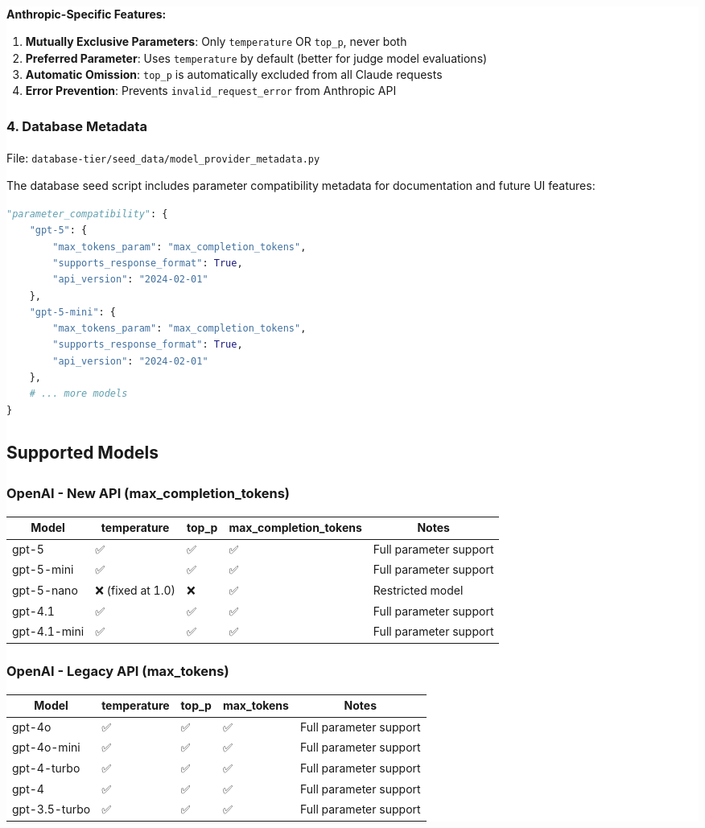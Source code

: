 **Anthropic-Specific Features:**
1. **Mutually Exclusive Parameters**: Only `temperature` OR `top_p`, never both
2. **Preferred Parameter**: Uses `temperature` by default (better for judge model evaluations)
3. **Automatic Omission**: `top_p` is automatically excluded from all Claude requests
4. **Error Prevention**: Prevents `invalid_request_error` from Anthropic API

### 4. Database Metadata

File: `database-tier/seed_data/model_provider_metadata.py`

The database seed script includes parameter compatibility metadata for documentation and future UI features:

```python
"parameter_compatibility": {
    "gpt-5": {
        "max_tokens_param": "max_completion_tokens",
        "supports_response_format": True,
        "api_version": "2024-02-01"
    },
    "gpt-5-mini": {
        "max_tokens_param": "max_completion_tokens",
        "supports_response_format": True,
        "api_version": "2024-02-01"
    },
    # ... more models
}
```

## Supported Models

### OpenAI - New API (max_completion_tokens)

| Model | temperature | top_p | max_completion_tokens | Notes |
|-------|------------|-------|----------------------|-------|
| gpt-5 | ✅ | ✅ | ✅ | Full parameter support |
| gpt-5-mini | ✅ | ✅ | ✅ | Full parameter support |
| gpt-5-nano | ❌ (fixed at 1.0) | ❌ | ✅ | Restricted model |
| gpt-4.1 | ✅ | ✅ | ✅ | Full parameter support |
| gpt-4.1-mini | ✅ | ✅ | ✅ | Full parameter support |

### OpenAI - Legacy API (max_tokens)

| Model | temperature | top_p | max_tokens | Notes |
|-------|------------|-------|-----------|-------|
| gpt-4o | ✅ | ✅ | ✅ | Full parameter support |
| gpt-4o-mini | ✅ | ✅ | ✅ | Full parameter support |
| gpt-4-turbo | ✅ | ✅ | ✅ | Full parameter support |
| gpt-4 | ✅ | ✅ | ✅ | Full parameter support |
| gpt-3.5-turbo | ✅ | ✅ | ✅ | Full parameter support |
